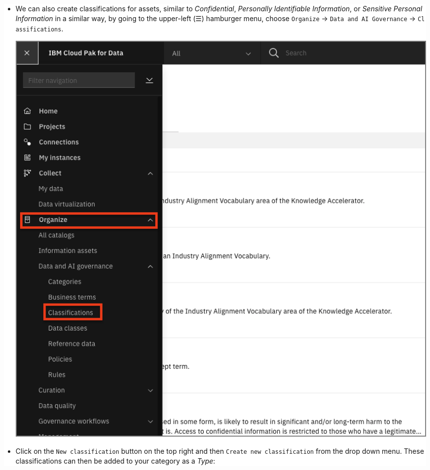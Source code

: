 * We can also create classifications for assets, similar to *Confidential*, *Personally Identifiable Information*, or *Sensitive Personal Information* in a similar way, by going to the upper-left (☰) hamburger menu, choose `Organize` -> `Data and AI Governance` -> `Classifications`.

  ![select classification](../.gitbook/assets/images/wkc-admin/wkc-navigate-classifications.png)

* Click on the `New classification` button on the top right and then `Create new classification` from the drop down menu. These classifications can then be added to your category as a *Type*:
